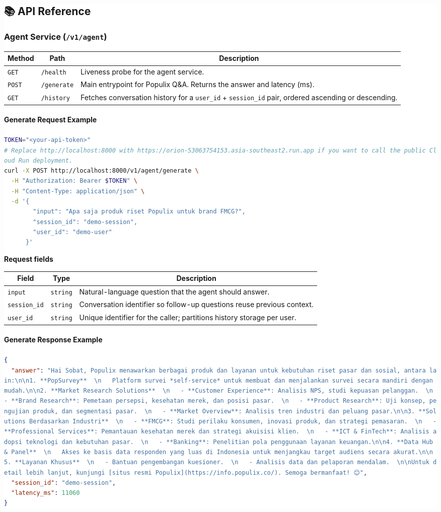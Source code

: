 ## 📚 API Reference

### Agent Service (`/v1/agent`)
| Method | Path | Description |
|--------|------|-------------|
| `GET`  | `/health` | Liveness probe for the agent service. |
| `POST` | `/generate` | Main entrypoint for Populix Q&A. Returns the answer and latency (ms). |
| `GET`  | `/history` | Fetches conversation history for a `user_id` + `session_id` pair, ordered ascending or descending. |

#### Generate Request Example
```bash
TOKEN="<your-api-token>"
# Replace http://localhost:8000 with https://orion-53063754153.asia-southeast2.run.app if you want to call the public Cloud Run deployment.
curl -X POST http://localhost:8000/v1/agent/generate \
  -H "Authorization: Bearer $TOKEN" \
  -H "Content-Type: application/json" \
  -d '{
        "input": "Apa saja produk riset Populix untuk brand FMCG?",
        "session_id": "demo-session",
        "user_id": "demo-user"
      }'
```

**Request fields**

| Field | Type | Description |
|-------|------|-------------|
| `input` | `string` | Natural-language question that the agent should answer. |
| `session_id` | `string` | Conversation identifier so follow-up questions reuse previous context. |
| `user_id` | `string` | Unique identifier for the caller; partitions history storage per user. |

#### Generate Response Example
```json
{
  "answer": "Hai Sobat, Populix menawarkan berbagai produk dan layanan untuk kebutuhan riset pasar dan sosial, antara lain:\n\n1. **PopSurvey**  \n   Platform survei *self-service* untuk membuat dan menjalankan survei secara mandiri dengan mudah.\n\n2. **Market Research Solutions**  \n   - **Customer Experience**: Analisis NPS, studi kepuasan pelanggan.  \n   - **Brand Research**: Pemetaan persepsi, kesehatan merek, dan posisi pasar.  \n   - **Product Research**: Uji konsep, pengujian produk, dan segmentasi pasar.  \n   - **Market Overview**: Analisis tren industri dan peluang pasar.\n\n3. **Solutions Berdasarkan Industri**  \n   - **FMCG**: Studi perilaku konsumen, inovasi produk, dan strategi pemasaran.  \n   - **Professional Services**: Pemantauan kesehatan merek dan strategi akuisisi klien.  \n   - **ICT & FinTech**: Analisis adopsi teknologi dan kebutuhan pasar.  \n   - **Banking**: Penelitian pola penggunaan layanan keuangan.\n\n4. **Data Hub & Panel**  \n   Akses ke basis data responden yang luas di Indonesia untuk menjangkau target audiens secara akurat.\n\n5. **Layanan Khusus**  \n   - Bantuan pengembangan kuesioner.  \n   - Analisis data dan pelaporan mendalam.  \n\nUntuk detail lebih lanjut, kunjungi [situs resmi Populix](https://info.populix.co/). Semoga bermanfaat! 😊",
  "session_id": "demo-session",
  "latency_ms": 11060
}
```
